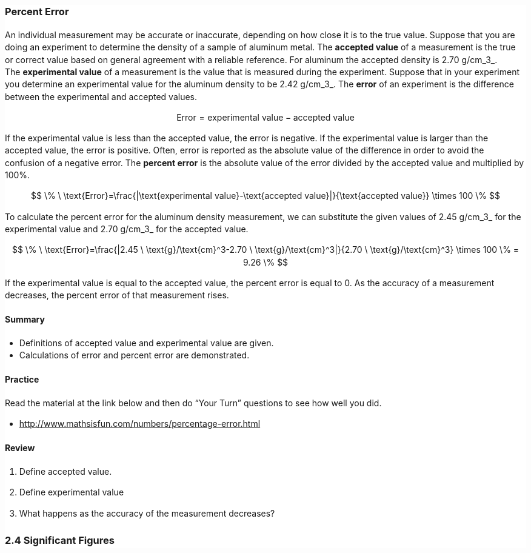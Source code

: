 ### Percent Error

An individual measurement may be accurate or inaccurate, depending on how close it is to the true value. Suppose that you are doing an experiment to determine the density of a sample of aluminum metal. The **accepted value** of a measurement is the true or correct value based on general agreement with a reliable reference. For aluminum the accepted density is 2.70 g/cm_3_. The **experimental value** of a measurement is the value that is measured during the experiment. Suppose that in your experiment you determine an experimental value for the aluminum density to be 2.42 g/cm_3_. The **error** of an experiment is the difference between the experimental and accepted values.

$$
\text{Error}=\text{experimental value}-\text{accepted value}
$$

If the experimental value is less than the accepted value, the error is negative. If the experimental value is larger than the accepted value, the error is positive. Often, error is reported as the absolute value of the difference in order to avoid the confusion of a negative error. The **percent error** is the absolute value of the error divided by the accepted value and multiplied by 100%.

$$
\% \ \text{Error}=\frac{|\text{experimental value}-\text{accepted value}|}{\text{accepted value}} \times 100 \%
$$

To calculate the percent error for the aluminum density measurement, we can substitute the given values of 2.45 g/cm_3_ for the experimental value and 2.70 g/cm_3_ for the accepted value.

$$
\% \ \text{Error}=\frac{|2.45 \ \text{g}/\text{cm}^3-2.70 \ \text{g}/\text{cm}^3|}{2.70 \ \text{g}/\text{cm}^3} \times 100 \% = 9.26 \%
$$

If the experimental value is equal to the accepted value, the percent error is equal to 0. As the accuracy of a measurement decreases, the percent error of that measurement rises.

#### Summary

* Definitions of accepted value and experimental value are given.
* Calculations of error and percent error are demonstrated.

#### Practice

Read the material at the link below and then do “Your Turn” questions to see how well you did.

* http://www.mathsisfun.com/numbers/percentage-error.html

#### Review

1. Define accepted value.

2. Define experimental value

3. What happens as the accuracy of the measurement decreases?

</article>

### 2.4 Significant Figures
